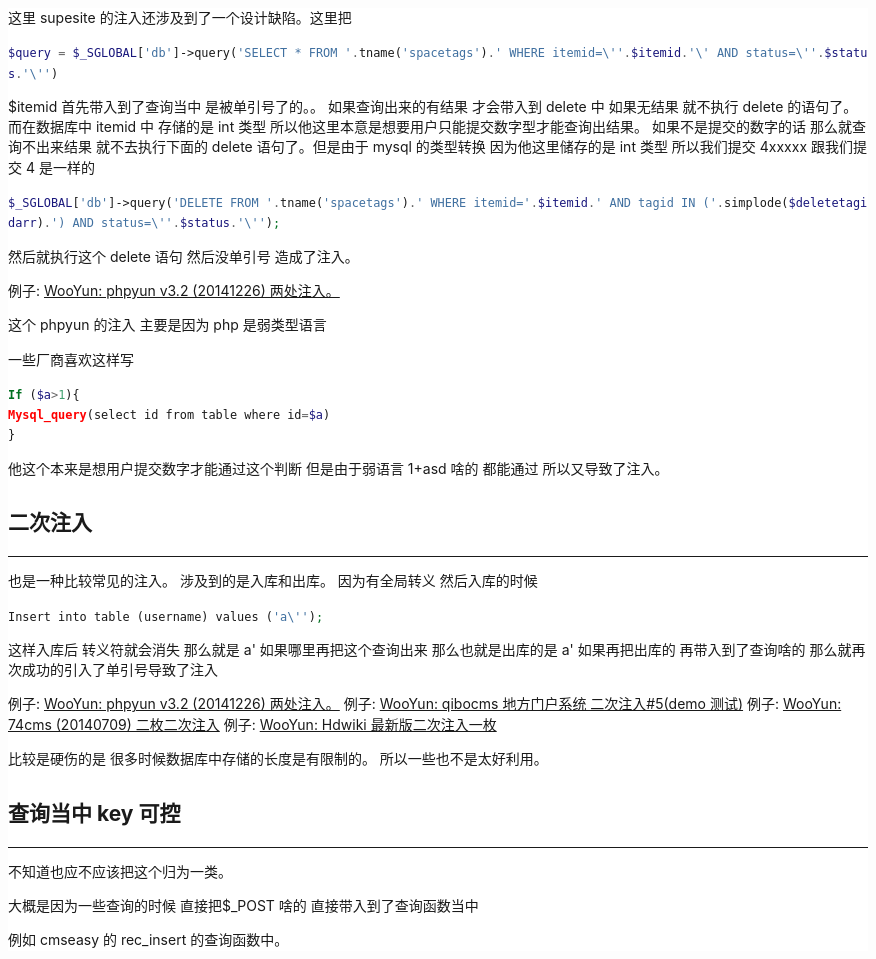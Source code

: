 这里 supesite 的注入还涉及到了一个设计缺陷。这里把

```php
$query = $_SGLOBAL['db']->query('SELECT * FROM '.tname('spacetags').' WHERE itemid=\''.$itemid.'\' AND status=\''.$status.'\'') 
```

$itemid 首先带入到了查询当中 是被单引号了的。。 如果查询出来的有结果 才会带入到 delete 中 如果无结果 就不执行 delete 的语句了。而在数据库中 itemid 中 存储的是 int 类型 所以他这里本意是想要用户只能提交数字型才能查询出结果。 如果不是提交的数字的话 那么就查询不出来结果 就不去执行下面的 delete 语句了。但是由于 mysql 的类型转换 因为他这里储存的是 int 类型 所以我们提交 4xxxxx 跟我们提交 4 是一样的

```php
$_SGLOBAL['db']->query('DELETE FROM '.tname('spacetags').' WHERE itemid='.$itemid.' AND tagid IN ('.simplode($deletetagidarr).') AND status=\''.$status.'\''); 
```

然后就执行这个 delete 语句 然后没单引号 造成了注入。

例子: [WooYun: phpyun v3.2 (20141226) 两处注入。](http://www.wooyun.org/bugs/wooyun-2014-088872)

这个 phpyun 的注入 主要是因为 php 是弱类型语言

一些厂商喜欢这样写

```php
If ($a>1){
Mysql_query(select id from table where id=$a)
} 
```

他这个本来是想用户提交数字才能通过这个判断 但是由于弱语言 1+asd 啥的 都能通过 所以又导致了注入。

## 二次注入

* * *

也是一种比较常见的注入。 涉及到的是入库和出库。 因为有全局转义 然后入库的时候

```php
Insert into table (username) values ('a\''); 
```

这样入库后 转义符就会消失 那么就是 a' 如果哪里再把这个查询出来 那么也就是出库的是 a' 如果再把出库的 再带入到了查询啥的 那么就再次成功的引入了单引号导致了注入

例子: [WooYun: phpyun v3.2 (20141226) 两处注入。](http://www.wooyun.org/bugs/wooyun-2014-088872) 例子: [WooYun: qibocms 地方门户系统 二次注入#5(demo 测试)](http://www.wooyun.org/bugs/wooyun-2014-080877) 例子: [WooYun: 74cms (20140709) 二枚二次注入](http://www.wooyun.org/bugs/wooyun-2014-068362) 例子: [WooYun: Hdwiki 最新版二次注入一枚](http://www.wooyun.org/bugs/wooyun-2014-067424)

比较是硬伤的是 很多时候数据库中存储的长度是有限制的。 所以一些也不是太好利用。

## 查询当中 key 可控

* * *

不知道也应不应该把这个归为一类。

大概是因为一些查询的时候 直接把$_POST 啥的 直接带入到了查询函数当中

例如 cmseasy 的 rec_insert 的查询函数中。
